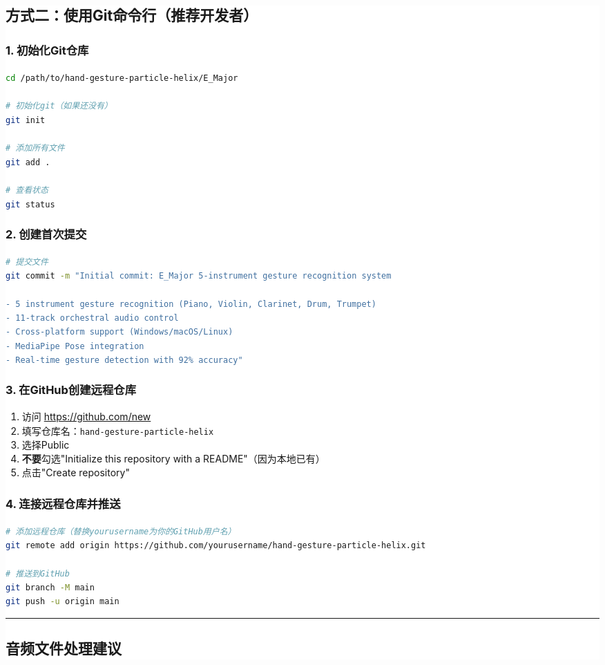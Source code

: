 
## 方式二：使用Git命令行（推荐开发者）

### 1. 初始化Git仓库

```bash
cd /path/to/hand-gesture-particle-helix/E_Major

# 初始化git（如果还没有）
git init

# 添加所有文件
git add .

# 查看状态
git status
```

### 2. 创建首次提交

```bash
# 提交文件
git commit -m "Initial commit: E_Major 5-instrument gesture recognition system

- 5 instrument gesture recognition (Piano, Violin, Clarinet, Drum, Trumpet)
- 11-track orchestral audio control
- Cross-platform support (Windows/macOS/Linux)
- MediaPipe Pose integration
- Real-time gesture detection with 92% accuracy"
```

### 3. 在GitHub创建远程仓库

1. 访问 https://github.com/new
2. 填写仓库名：`hand-gesture-particle-helix`
3. 选择Public
4. **不要**勾选"Initialize this repository with a README"（因为本地已有）
5. 点击"Create repository"

### 4. 连接远程仓库并推送

```bash
# 添加远程仓库（替换yourusername为你的GitHub用户名）
git remote add origin https://github.com/yourusername/hand-gesture-particle-helix.git

# 推送到GitHub
git branch -M main
git push -u origin main
```

---

## 音频文件处理建议
